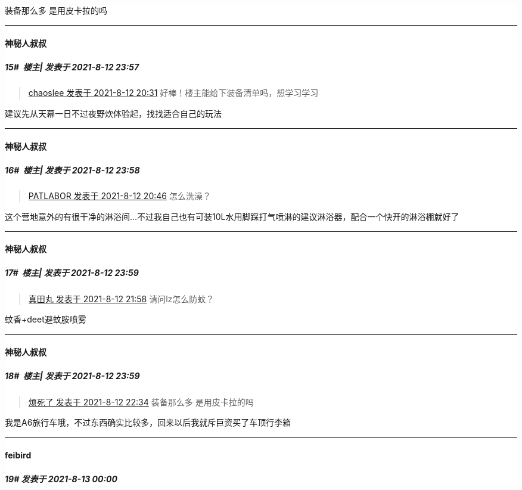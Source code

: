 
装备那么多 是用皮卡拉的吗


*****

####  神秘人叔叔  
##### 15#         楼主| 发表于 2021-8-12 23:57


<blockquote><a href="httphttps://bbs.saraba1st.com/2b/forum.php?mod=redirect&amp;goto=findpost&amp;pid=52345761&amp;ptid=2020410" target="_blank">chaoslee 发表于 2021-8-12 20:31</a>
好棒！楼主能给下装备清单吗，想学习学习</blockquote>
建议先从天幕一日不过夜野炊体验起，找找适合自己的玩法


*****

####  神秘人叔叔  
##### 16#         楼主| 发表于 2021-8-12 23:58


<blockquote><a href="httphttps://bbs.saraba1st.com/2b/forum.php?mod=redirect&amp;goto=findpost&amp;pid=52346015&amp;ptid=2020410" target="_blank">PATLABOR 发表于 2021-8-12 20:46</a>
怎么洗澡？</blockquote>
这个营地意外的有很干净的淋浴间…不过我自己也有可装10L水用脚踩打气喷淋的建议淋浴器，配合一个快开的淋浴棚就好了


*****

####  神秘人叔叔  
##### 17#         楼主| 发表于 2021-8-12 23:59


<blockquote><a href="httphttps://bbs.saraba1st.com/2b/forum.php?mod=redirect&amp;goto=findpost&amp;pid=52347140&amp;ptid=2020410" target="_blank">真田丸 发表于 2021-8-12 21:58</a>
请问lz怎么防蚊？</blockquote>
蚊香+deet避蚊胺喷雾


*****

####  神秘人叔叔  
##### 18#         楼主| 发表于 2021-8-12 23:59


<blockquote><a href="httphttps://bbs.saraba1st.com/2b/forum.php?mod=redirect&amp;goto=findpost&amp;pid=52347792&amp;ptid=2020410" target="_blank">烦死了 发表于 2021-8-12 22:34</a>
装备那么多 是用皮卡拉的吗</blockquote>
我是A6旅行车哦，不过东西确实比较多，回来以后我就斥巨资买了车顶行李箱


*****

####  feibird  
##### 19#       发表于 2021-8-13 00:00

